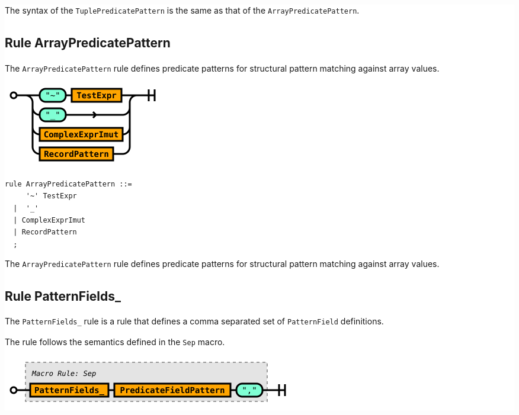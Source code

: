 The syntax of the `TuplePredicatePattern` is the same as that of the `ArrayPredicatePattern`.



## Rule ArrayPredicatePattern

The `ArrayPredicatePattern` rule defines predicate patterns for structural pattern matching
against array values.




<img src="svg/ArrayPredicatePattern.svg" alt="ArrayPredicatePattern" width="263" height="141"/>

```ebnf
rule ArrayPredicatePattern ::=
     '~' TestExpr 
  |  '_' 
  | ComplexExprImut 
  | RecordPattern 
  ;

```



The `ArrayPredicatePattern` rule defines predicate patterns for structural pattern matching
against array values.




## Rule PatternFields_

The `PatternFields_` rule is a rule that defines a comma separated set of `PatternField` definitions.

The rule follows the semantics defined in the `Sep` macro.



<img src="svg/PatternFields_.svg" alt="PatternFields_" width="483" height="86"/>

